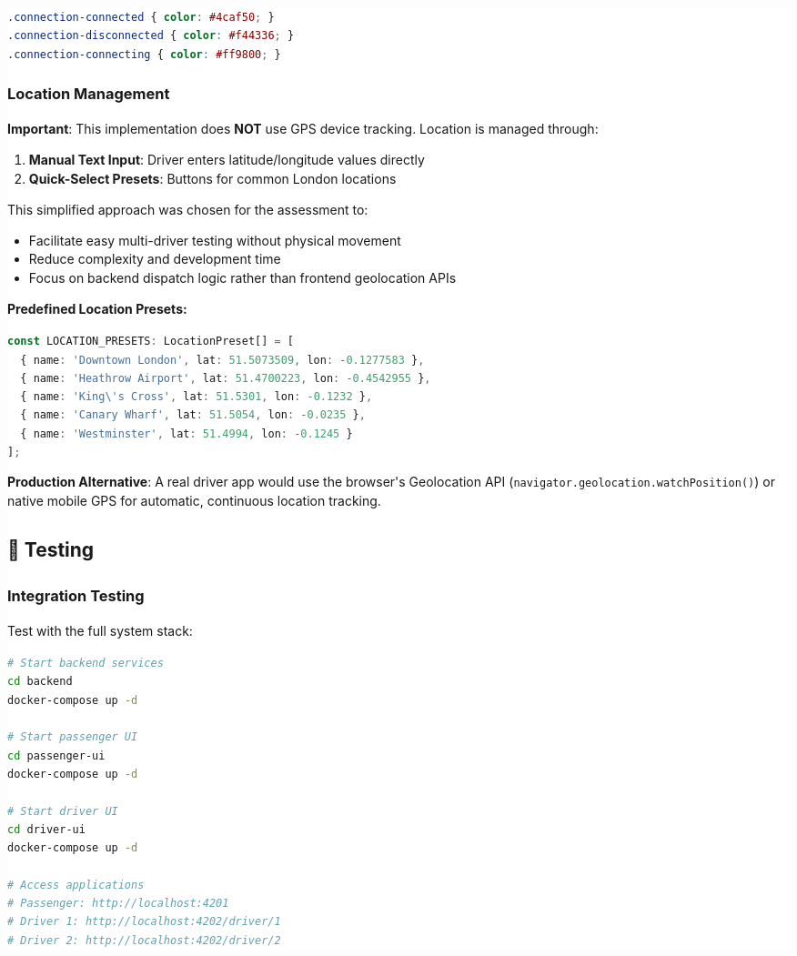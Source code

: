 ```css
.connection-connected { color: #4caf50; }
.connection-disconnected { color: #f44336; }
.connection-connecting { color: #ff9800; }
```

### Location Management

**Important**: This implementation does **NOT** use GPS device tracking. Location is managed through:

1. **Manual Text Input**: Driver enters latitude/longitude values directly
2. **Quick-Select Presets**: Buttons for common London locations

This simplified approach was chosen for the assessment to:
- Facilitate easy multi-driver testing without physical movement
- Reduce complexity and development time
- Focus on backend dispatch logic rather than frontend geolocation APIs

**Predefined Location Presets:**

```typescript
const LOCATION_PRESETS: LocationPreset[] = [
  { name: 'Downtown London', lat: 51.5073509, lon: -0.1277583 },
  { name: 'Heathrow Airport', lat: 51.4700223, lon: -0.4542955 },
  { name: 'King\'s Cross', lat: 51.5301, lon: -0.1232 },
  { name: 'Canary Wharf', lat: 51.5054, lon: -0.0235 },
  { name: 'Westminster', lat: 51.4994, lon: -0.1245 }
];
```

**Production Alternative**: A real driver app would use the browser's Geolocation API (`navigator.geolocation.watchPosition()`) or native mobile GPS for automatic, continuous location tracking.

## 🧪 Testing

### Integration Testing

Test with the full system stack:

```bash
# Start backend services
cd backend
docker-compose up -d

# Start passenger UI
cd passenger-ui
docker-compose up -d

# Start driver UI
cd driver-ui
docker-compose up -d

# Access applications
# Passenger: http://localhost:4201
# Driver 1: http://localhost:4202/driver/1
# Driver 2: http://localhost:4202/driver/2
```
